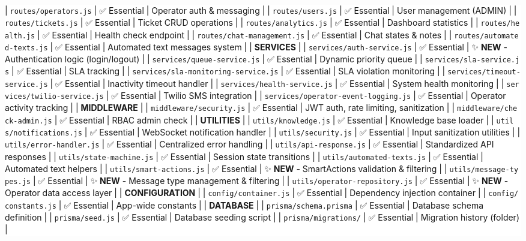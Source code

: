 | `routes/operators.js` | ✅ Essential | Operator auth & messaging |
| `routes/users.js` | ✅ Essential | User management (ADMIN) |
| `routes/tickets.js` | ✅ Essential | Ticket CRUD operations |
| `routes/analytics.js` | ✅ Essential | Dashboard statistics |
| `routes/health.js` | ✅ Essential | Health check endpoint |
| `routes/chat-management.js` | ✅ Essential | Chat states & notes |
| `routes/automated-texts.js` | ✅ Essential | Automated text messages system |
| **SERVICES** |
| `services/auth-service.js` | ✅ Essential | ✨ **NEW** - Authentication logic (login/logout) |
| `services/queue-service.js` | ✅ Essential | Dynamic priority queue |
| `services/sla-service.js` | ✅ Essential | SLA tracking |
| `services/sla-monitoring-service.js` | ✅ Essential | SLA violation monitoring |
| `services/timeout-service.js` | ✅ Essential | Inactivity timeout handler |
| `services/health-service.js` | ✅ Essential | System health monitoring |
| `services/twilio-service.js` | ✅ Essential | Twilio SMS integration |
| `services/operator-event-logging.js` | ✅ Essential | Operator activity tracking |
| **MIDDLEWARE** |
| `middleware/security.js` | ✅ Essential | JWT auth, rate limiting, sanitization |
| `middleware/check-admin.js` | ✅ Essential | RBAC admin check |
| **UTILITIES** |
| `utils/knowledge.js` | ✅ Essential | Knowledge base loader |
| `utils/notifications.js` | ✅ Essential | WebSocket notification handler |
| `utils/security.js` | ✅ Essential | Input sanitization utilities |
| `utils/error-handler.js` | ✅ Essential | Centralized error handling |
| `utils/api-response.js` | ✅ Essential | Standardized API responses |
| `utils/state-machine.js` | ✅ Essential | Session state transitions |
| `utils/automated-texts.js` | ✅ Essential | Automated text helpers |
| `utils/smart-actions.js` | ✅ Essential | ✨ **NEW** - SmartActions validation & filtering |
| `utils/message-types.js` | ✅ Essential | ✨ **NEW** - Message type management & filtering |
| `utils/operator-repository.js` | ✅ Essential | ✨ **NEW** - Operator data access layer |
| **CONFIGURATION** |
| `config/container.js` | ✅ Essential | Dependency injection container |
| `config/constants.js` | ✅ Essential | App-wide constants |
| **DATABASE** |
| `prisma/schema.prisma` | ✅ Essential | Database schema definition |
| `prisma/seed.js` | ✅ Essential | Database seeding script |
| `prisma/migrations/` | ✅ Essential | Migration history (folder) |